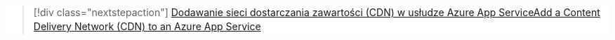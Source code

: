 > [!div class="nextstepaction"]
> [<span data-ttu-id="b51f4-244">Dodawanie sieci dostarczania zawartości (CDN) w usłudze Azure App Service</span><span class="sxs-lookup"><span data-stu-id="b51f4-244">Add a Content Delivery Network (CDN) to an Azure App Service</span></span>](app-service-web-tutorial-content-delivery-network.md)
